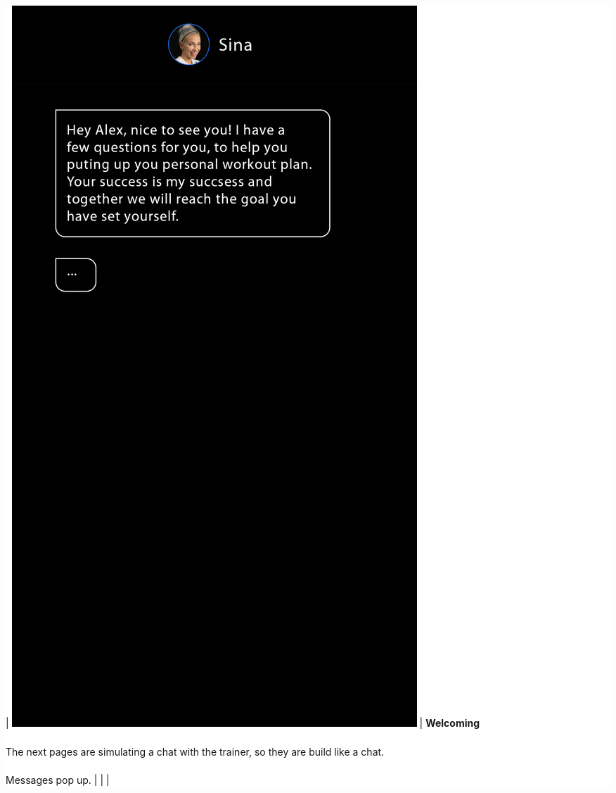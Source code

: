 | ![](./attachments/Begr%C3%BC%C3%9Fung.png) | **Welcoming**<br><br>The next pages are simulating a chat with the trainer, so they are build like a chat.<br><br>Messages pop up. |     |     |